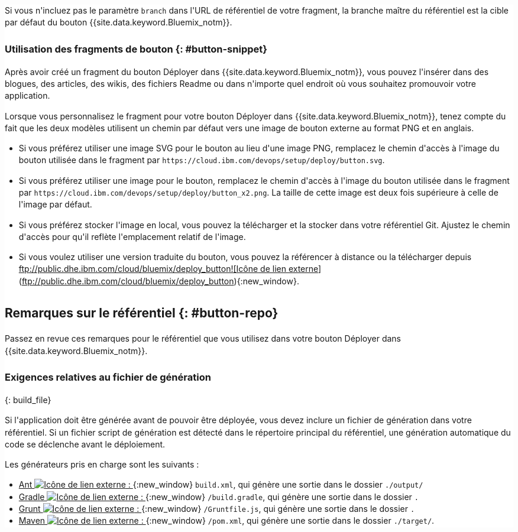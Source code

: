 Si vous n'incluez pas le paramètre `branch` dans l'URL de référentiel de votre fragment, la branche maître du référentiel est la cible par défaut du bouton {{site.data.keyword.Bluemix_notm}}.

### Utilisation des fragments de bouton {: #button-snippet}

Après avoir créé un fragment du bouton Déployer dans {{site.data.keyword.Bluemix_notm}}, vous pouvez l'insérer dans des blogues, des articles, des wikis, des fichiers Readme ou dans n'importe quel endroit où vous souhaitez promouvoir votre application.

Lorsque vous personnalisez le fragment pour votre bouton Déployer dans {{site.data.keyword.Bluemix_notm}}, tenez compte du fait que les deux modèles utilisent un chemin par défaut vers une image de bouton externe au format PNG et en anglais.

* Si vous préférez utiliser une image SVG pour le bouton au lieu d'une image PNG, remplacez le chemin d'accès à l'image du bouton utilisée dans le fragment par `https://cloud.ibm.com/devops/setup/deploy/button.svg`.

* Si vous préférez utiliser une image pour le bouton, remplacez le chemin d'accès à l'image du bouton utilisée dans le fragment par `https://cloud.ibm.com/devops/setup/deploy/button_x2.png`. La taille de cette image est deux fois supérieure à celle de l'image par défaut.

* Si vous préférez stocker l'image en local, vous pouvez la télécharger et la stocker dans votre référentiel Git. Ajustez le chemin d'accès pour qu'il reflète l'emplacement relatif de l'image.

* Si vous voulez utiliser une version traduite du bouton, vous pouvez la référencer à distance ou la télécharger depuis [ftp://public.dhe.ibm.com/cloud/bluemix/deploy_button![Icône de lien externe](../../icons/launch-glyph.svg "Icône de lien externe")](ftp://public.dhe.ibm.com/cloud/bluemix/deploy_button){:new_window}.

## Remarques sur le référentiel {: #button-repo}

Passez en revue ces remarques pour le référentiel que vous utilisez dans votre bouton Déployer dans {{site.data.keyword.Bluemix_notm}}.


### Exigences relatives au fichier de génération
{: build_file}

Si l'application doit être générée avant de pouvoir être déployée, vous devez inclure un fichier de génération dans votre référentiel. Si un fichier script de génération est détecté dans le répertoire principal du référentiel, une génération automatique du code se déclenche avant le déploiement.

Les générateurs pris en charge sont les suivants :

* [Ant ![Icône de lien externe](../../icons/launch-glyph.svg "Icône de lien externe") : ](http://ant.apache.org/manual/using.html){:new_window} `build.xml`, qui génère une sortie dans le dossier `./output/`
* [Gradle ![Icône de lien externe](../../icons/launch-glyph.svg "Icône de lien externe") : ](https://docs.gradle.org/current/userguide/getting_started.html){:new_window} `/build.gradle`, qui génère une sortie dans le dossier `.` 
* [Grunt ![Icône de lien externe](../../icons/launch-glyph.svg "Icône de lien externe") : ](http://gruntjs.com/getting-started#the-gruntfile){:new_window} `/Gruntfile.js`, qui génère une sortie dans le dossier `.` 
* [Maven ![Icône de lien externe](../../icons/launch-glyph.svg "Icône de lien externe") : ](http://maven.apache.org/guides/introduction/introduction-to-the-pom.html){:new_window} `/pom.xml`, qui génère une sortie dans le dossier `./target/`.

